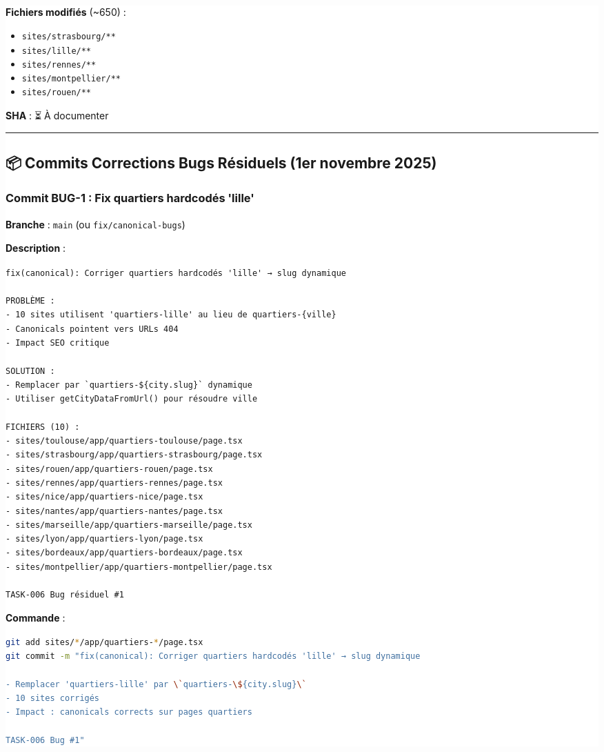 **Fichiers modifiés** (~650) :
- `sites/strasbourg/**`
- `sites/lille/**`
- `sites/rennes/**`
- `sites/montpellier/**`
- `sites/rouen/**`

**SHA** : ⏳ À documenter

---

## 📦 Commits Corrections Bugs Résiduels (1er novembre 2025)

### Commit BUG-1 : Fix quartiers hardcodés 'lille'

**Branche** : `main` (ou `fix/canonical-bugs`)

**Description** :
```
fix(canonical): Corriger quartiers hardcodés 'lille' → slug dynamique

PROBLÈME :
- 10 sites utilisent 'quartiers-lille' au lieu de quartiers-{ville}
- Canonicals pointent vers URLs 404
- Impact SEO critique

SOLUTION :
- Remplacer par `quartiers-${city.slug}` dynamique
- Utiliser getCityDataFromUrl() pour résoudre ville

FICHIERS (10) :
- sites/toulouse/app/quartiers-toulouse/page.tsx
- sites/strasbourg/app/quartiers-strasbourg/page.tsx
- sites/rouen/app/quartiers-rouen/page.tsx
- sites/rennes/app/quartiers-rennes/page.tsx
- sites/nice/app/quartiers-nice/page.tsx
- sites/nantes/app/quartiers-nantes/page.tsx
- sites/marseille/app/quartiers-marseille/page.tsx
- sites/lyon/app/quartiers-lyon/page.tsx
- sites/bordeaux/app/quartiers-bordeaux/page.tsx
- sites/montpellier/app/quartiers-montpellier/page.tsx

TASK-006 Bug résiduel #1
```

**Commande** :
```bash
git add sites/*/app/quartiers-*/page.tsx
git commit -m "fix(canonical): Corriger quartiers hardcodés 'lille' → slug dynamique

- Remplacer 'quartiers-lille' par \`quartiers-\${city.slug}\`
- 10 sites corrigés
- Impact : canonicals corrects sur pages quartiers

TASK-006 Bug #1"
```
